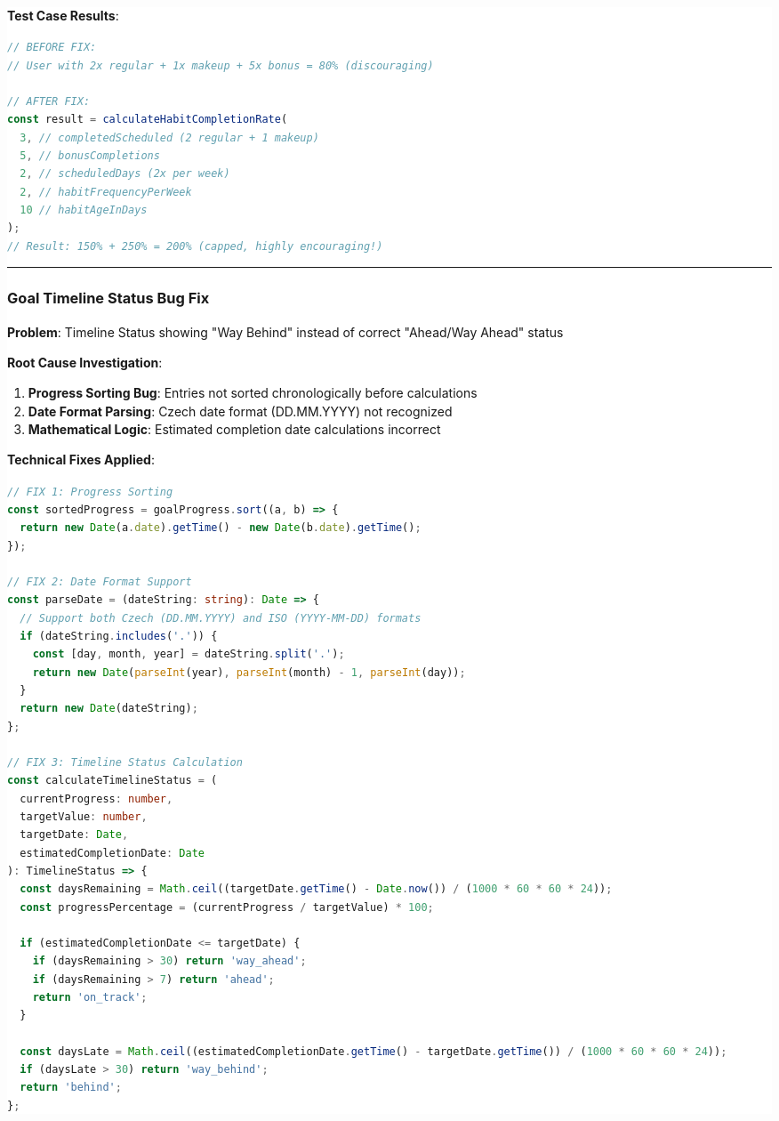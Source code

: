 **Test Case Results**:
```typescript
// BEFORE FIX:
// User with 2x regular + 1x makeup + 5x bonus = 80% (discouraging)

// AFTER FIX:
const result = calculateHabitCompletionRate(
  3, // completedScheduled (2 regular + 1 makeup)
  5, // bonusCompletions  
  2, // scheduledDays (2x per week)
  2, // habitFrequencyPerWeek
  10 // habitAgeInDays
);
// Result: 150% + 250% = 200% (capped, highly encouraging!)
```

---

### Goal Timeline Status Bug Fix

**Problem**: Timeline Status showing "Way Behind" instead of correct "Ahead/Way Ahead" status

**Root Cause Investigation**:
1. **Progress Sorting Bug**: Entries not sorted chronologically before calculations
2. **Date Format Parsing**: Czech date format (DD.MM.YYYY) not recognized
3. **Mathematical Logic**: Estimated completion date calculations incorrect

**Technical Fixes Applied**:
```typescript
// FIX 1: Progress Sorting
const sortedProgress = goalProgress.sort((a, b) => {
  return new Date(a.date).getTime() - new Date(b.date).getTime();
});

// FIX 2: Date Format Support
const parseDate = (dateString: string): Date => {
  // Support both Czech (DD.MM.YYYY) and ISO (YYYY-MM-DD) formats
  if (dateString.includes('.')) {
    const [day, month, year] = dateString.split('.');
    return new Date(parseInt(year), parseInt(month) - 1, parseInt(day));
  }
  return new Date(dateString);
};

// FIX 3: Timeline Status Calculation
const calculateTimelineStatus = (
  currentProgress: number,
  targetValue: number,
  targetDate: Date,
  estimatedCompletionDate: Date
): TimelineStatus => {
  const daysRemaining = Math.ceil((targetDate.getTime() - Date.now()) / (1000 * 60 * 60 * 24));
  const progressPercentage = (currentProgress / targetValue) * 100;
  
  if (estimatedCompletionDate <= targetDate) {
    if (daysRemaining > 30) return 'way_ahead';
    if (daysRemaining > 7) return 'ahead';
    return 'on_track';
  }
  
  const daysLate = Math.ceil((estimatedCompletionDate.getTime() - targetDate.getTime()) / (1000 * 60 * 60 * 24));
  if (daysLate > 30) return 'way_behind';
  return 'behind';
};
```